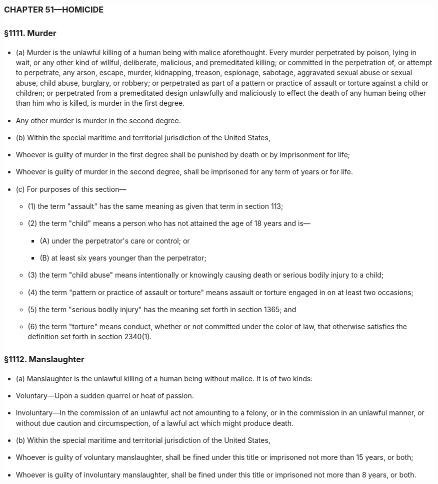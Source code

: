 ### **CHAPTER 51—HOMICIDE**

### §1111. Murder
* (a) Murder is the unlawful killing of a human being with malice aforethought. Every murder perpetrated by poison, lying in wait, or any other kind of willful, deliberate, malicious, and premeditated killing; or committed in the perpetration of, or attempt to perpetrate, any arson, escape, murder, kidnapping, treason, espionage, sabotage, aggravated sexual abuse or sexual abuse, child abuse, burglary, or robbery; or perpetrated as part of a pattern or practice of assault or torture against a child or children; or perpetrated from a premeditated design unlawfully and maliciously to effect the death of any human being other than him who is killed, is murder in the first degree.

* Any other murder is murder in the second degree.

* (b) Within the special maritime and territorial jurisdiction of the United States,

* Whoever is guilty of murder in the first degree shall be punished by death or by imprisonment for life;

* Whoever is guilty of murder in the second degree, shall be imprisoned for any term of years or for life.

* (c) For purposes of this section—

  * (1) the term "assault" has the same meaning as given that term in section 113;

  * (2) the term "child" means a person who has not attained the age of 18 years and is—

    * (A) under the perpetrator's care or control; or

    * (B) at least six years younger than the perpetrator;


  * (3) the term "child abuse" means intentionally or knowingly causing death or serious bodily injury to a child;

  * (4) the term "pattern or practice of assault or torture" means assault or torture engaged in on at least two occasions;

  * (5) the term "serious bodily injury" has the meaning set forth in section 1365; and

  * (6) the term "torture" means conduct, whether or not committed under the color of law, that otherwise satisfies the definition set forth in section 2340(1).

### §1112. Manslaughter
* (a) Manslaughter is the unlawful killing of a human being without malice. It is of two kinds:

* Voluntary—Upon a sudden quarrel or heat of passion.

* Involuntary—In the commission of an unlawful act not amounting to a felony, or in the commission in an unlawful manner, or without due caution and circumspection, of a lawful act which might produce death.

* (b) Within the special maritime and territorial jurisdiction of the United States,

* Whoever is guilty of voluntary manslaughter, shall be fined under this title or imprisoned not more than 15 years, or both;

* Whoever is guilty of involuntary manslaughter, shall be fined under this title or imprisoned not more than 8 years, or both.
